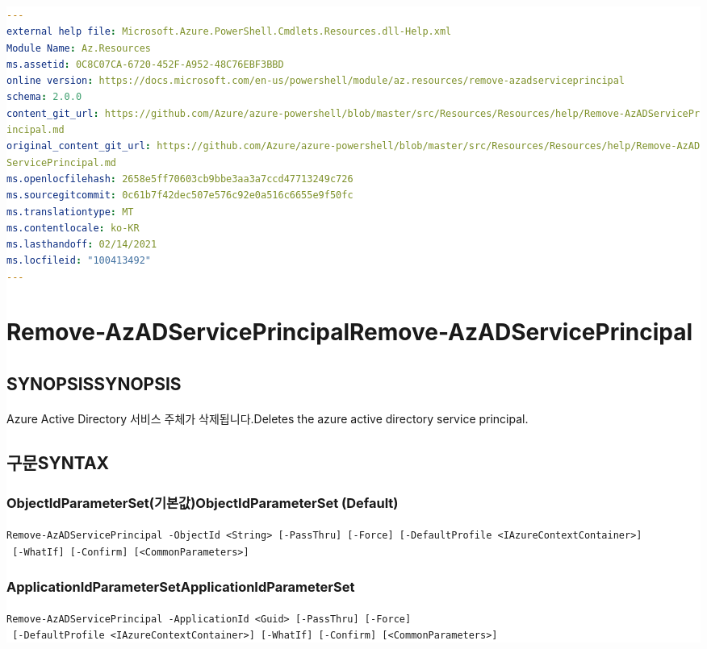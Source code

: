 ```yaml
---
external help file: Microsoft.Azure.PowerShell.Cmdlets.Resources.dll-Help.xml
Module Name: Az.Resources
ms.assetid: 0C8C07CA-6720-452F-A952-48C76EBF3BBD
online version: https://docs.microsoft.com/en-us/powershell/module/az.resources/remove-azadserviceprincipal
schema: 2.0.0
content_git_url: https://github.com/Azure/azure-powershell/blob/master/src/Resources/Resources/help/Remove-AzADServicePrincipal.md
original_content_git_url: https://github.com/Azure/azure-powershell/blob/master/src/Resources/Resources/help/Remove-AzADServicePrincipal.md
ms.openlocfilehash: 2658e5ff70603cb9bbe3aa3a7ccd47713249c726
ms.sourcegitcommit: 0c61b7f42dec507e576c92e0a516c6655e9f50fc
ms.translationtype: MT
ms.contentlocale: ko-KR
ms.lasthandoff: 02/14/2021
ms.locfileid: "100413492"
---
```

# <span data-ttu-id="37a40-101">Remove-AzADServicePrincipal</span><span class="sxs-lookup"><span data-stu-id="37a40-101">Remove-AzADServicePrincipal</span></span>

## <span data-ttu-id="37a40-102">SYNOPSIS</span><span class="sxs-lookup"><span data-stu-id="37a40-102">SYNOPSIS</span></span>
<span data-ttu-id="37a40-103">Azure Active Directory 서비스 주체가 삭제됩니다.</span><span class="sxs-lookup"><span data-stu-id="37a40-103">Deletes the azure active directory service principal.</span></span>

## <span data-ttu-id="37a40-104">구문</span><span class="sxs-lookup"><span data-stu-id="37a40-104">SYNTAX</span></span>

### <span data-ttu-id="37a40-105">ObjectIdParameterSet(기본값)</span><span class="sxs-lookup"><span data-stu-id="37a40-105">ObjectIdParameterSet (Default)</span></span>
```
Remove-AzADServicePrincipal -ObjectId <String> [-PassThru] [-Force] [-DefaultProfile <IAzureContextContainer>]
 [-WhatIf] [-Confirm] [<CommonParameters>]
```

### <span data-ttu-id="37a40-106">ApplicationIdParameterSet</span><span class="sxs-lookup"><span data-stu-id="37a40-106">ApplicationIdParameterSet</span></span>
```
Remove-AzADServicePrincipal -ApplicationId <Guid> [-PassThru] [-Force]
 [-DefaultProfile <IAzureContextContainer>] [-WhatIf] [-Confirm] [<CommonParameters>]
```
